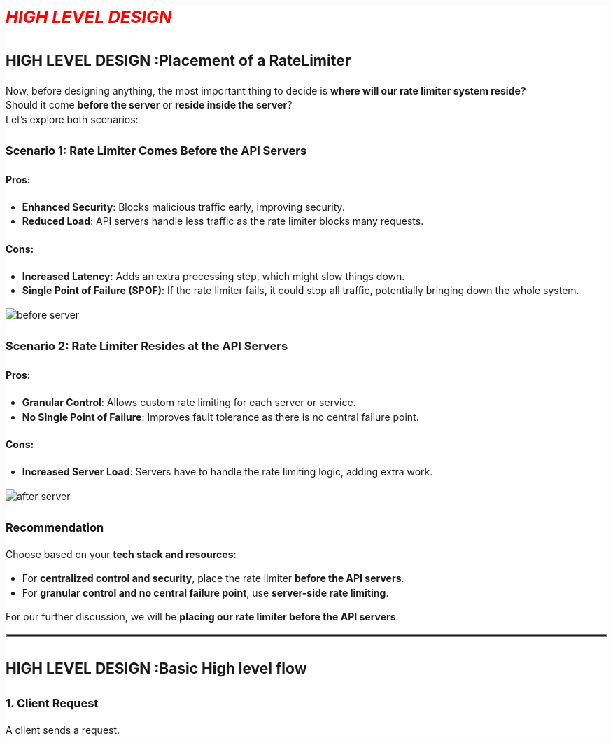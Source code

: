 ### <p style="font-size: 24px; font-style: italic; color:red">HIGH LEVEL DESIGN</p>


## HIGH LEVEL DESIGN :Placement of a RateLimiter

Now, before designing anything, the most important thing to decide is **where will our rate limiter system reside?**  
Should it come **before the server** or **reside inside the server**?  
Let’s explore both scenarios:


### Scenario 1: Rate Limiter Comes Before the API Servers

#### Pros:
- **Enhanced Security**: Blocks malicious traffic early, improving security.
- **Reduced Load**: API servers handle less traffic as the rate limiter blocks many requests.

#### Cons:
- **Increased Latency**: Adds an extra processing step, which might slow things down.
- **Single Point of Failure (SPOF)**: If the rate limiter fails, it could stop all traffic, potentially bringing down the whole system.

![before server](https://static.wixstatic.com/media/99fa54_5dc16875553d412499e7c7bc2e1da6cf~mv2.png/v1/fill/w_1023,h_254,al_c,q_85,usm_0.66_1.00_0.01,enc_auto/99fa54_5dc16875553d412499e7c7bc2e1da6cf~mv2.png)


### Scenario 2: Rate Limiter Resides at the API Servers

#### Pros:
- **Granular Control**: Allows custom rate limiting for each server or service.
- **No Single Point of Failure**: Improves fault tolerance as there is no central failure point.

#### Cons:
- **Increased Server Load**: Servers have to handle the rate limiting logic, adding extra work.

![after server](https://static.wixstatic.com/media/99fa54_25d940ea2f7a47129a4c128a4c58064a~mv2.png/v1/fill/w_918,h_344,al_c,q_85,usm_0.66_1.00_0.01,enc_auto/99fa54_25d940ea2f7a47129a4c128a4c58064a~mv2.png)

### Recommendation

Choose based on your **tech stack and resources**:
- For **centralized control and security**, place the rate limiter **before the API servers**.
- For **granular control and no central failure point**, use **server-side rate limiting**.

For our further discussion, we will be **placing our rate limiter before the API servers**.
<hr style="border:2px solid gray">


## HIGH LEVEL DESIGN :Basic High level flow

### 1. Client Request
A client sends a request.
